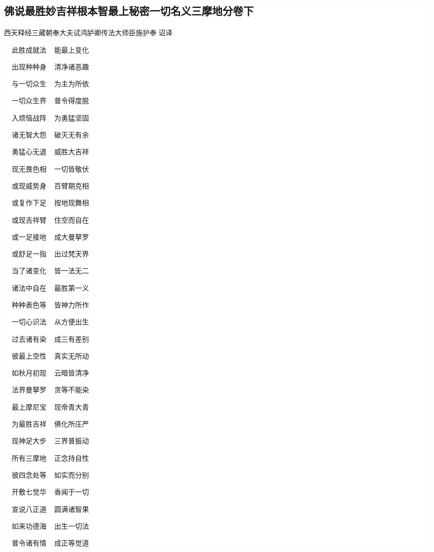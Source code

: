 ## 佛说最胜妙吉祥根本智最上秘密一切名义三摩地分卷下

西天释经三藏朝奉大夫试鸿胪卿传法大师臣施护奉 诏译

&nbsp;&nbsp;&nbsp;&nbsp;此胜成就法&nbsp;&nbsp;&nbsp;&nbsp;能最上变化

&nbsp;&nbsp;&nbsp;&nbsp;出现种种身&nbsp;&nbsp;&nbsp;&nbsp;清净诸恶趣

&nbsp;&nbsp;&nbsp;&nbsp;与一切众生&nbsp;&nbsp;&nbsp;&nbsp;为主为所依

&nbsp;&nbsp;&nbsp;&nbsp;一切众生界&nbsp;&nbsp;&nbsp;&nbsp;普令得度脱

&nbsp;&nbsp;&nbsp;&nbsp;入烦恼战阵&nbsp;&nbsp;&nbsp;&nbsp;为勇猛坚固

&nbsp;&nbsp;&nbsp;&nbsp;诸无智大怨&nbsp;&nbsp;&nbsp;&nbsp;破灭无有余

&nbsp;&nbsp;&nbsp;&nbsp;勇猛心无退&nbsp;&nbsp;&nbsp;&nbsp;威胜大吉祥

&nbsp;&nbsp;&nbsp;&nbsp;现无畏色相&nbsp;&nbsp;&nbsp;&nbsp;一切皆敬伏

&nbsp;&nbsp;&nbsp;&nbsp;或现威势身&nbsp;&nbsp;&nbsp;&nbsp;百臂期克相

&nbsp;&nbsp;&nbsp;&nbsp;或复作下足&nbsp;&nbsp;&nbsp;&nbsp;按地现舞相

&nbsp;&nbsp;&nbsp;&nbsp;或现吉祥臂&nbsp;&nbsp;&nbsp;&nbsp;住空而自在

&nbsp;&nbsp;&nbsp;&nbsp;或一足接地&nbsp;&nbsp;&nbsp;&nbsp;成大曼拏罗

&nbsp;&nbsp;&nbsp;&nbsp;或舒足一指&nbsp;&nbsp;&nbsp;&nbsp;出过梵天界

&nbsp;&nbsp;&nbsp;&nbsp;当了诸变化&nbsp;&nbsp;&nbsp;&nbsp;皆一法无二

&nbsp;&nbsp;&nbsp;&nbsp;诸法中自在&nbsp;&nbsp;&nbsp;&nbsp;最胜第一义

&nbsp;&nbsp;&nbsp;&nbsp;种种表色等&nbsp;&nbsp;&nbsp;&nbsp;皆神力所作

&nbsp;&nbsp;&nbsp;&nbsp;一切心识法&nbsp;&nbsp;&nbsp;&nbsp;从方便出生

&nbsp;&nbsp;&nbsp;&nbsp;过去诸有染&nbsp;&nbsp;&nbsp;&nbsp;成三有差别

&nbsp;&nbsp;&nbsp;&nbsp;彼最上空性&nbsp;&nbsp;&nbsp;&nbsp;真实无所动

&nbsp;&nbsp;&nbsp;&nbsp;如秋月初现&nbsp;&nbsp;&nbsp;&nbsp;云暗皆清净

&nbsp;&nbsp;&nbsp;&nbsp;法界曼拏罗&nbsp;&nbsp;&nbsp;&nbsp;贪等不能染

&nbsp;&nbsp;&nbsp;&nbsp;最上摩尼宝&nbsp;&nbsp;&nbsp;&nbsp;现帝青大青

&nbsp;&nbsp;&nbsp;&nbsp;为最胜吉祥&nbsp;&nbsp;&nbsp;&nbsp;佛化所庄严

&nbsp;&nbsp;&nbsp;&nbsp;现神足大步&nbsp;&nbsp;&nbsp;&nbsp;三界普振动

&nbsp;&nbsp;&nbsp;&nbsp;所有三摩地&nbsp;&nbsp;&nbsp;&nbsp;正念持自性

&nbsp;&nbsp;&nbsp;&nbsp;彼四念处等&nbsp;&nbsp;&nbsp;&nbsp;如实而分别

&nbsp;&nbsp;&nbsp;&nbsp;开敷七觉华&nbsp;&nbsp;&nbsp;&nbsp;香闻于一切

&nbsp;&nbsp;&nbsp;&nbsp;宣说八正道&nbsp;&nbsp;&nbsp;&nbsp;圆满诸智果

&nbsp;&nbsp;&nbsp;&nbsp;如来功德海&nbsp;&nbsp;&nbsp;&nbsp;出生一切法

&nbsp;&nbsp;&nbsp;&nbsp;普令诸有情&nbsp;&nbsp;&nbsp;&nbsp;成正等觉道
